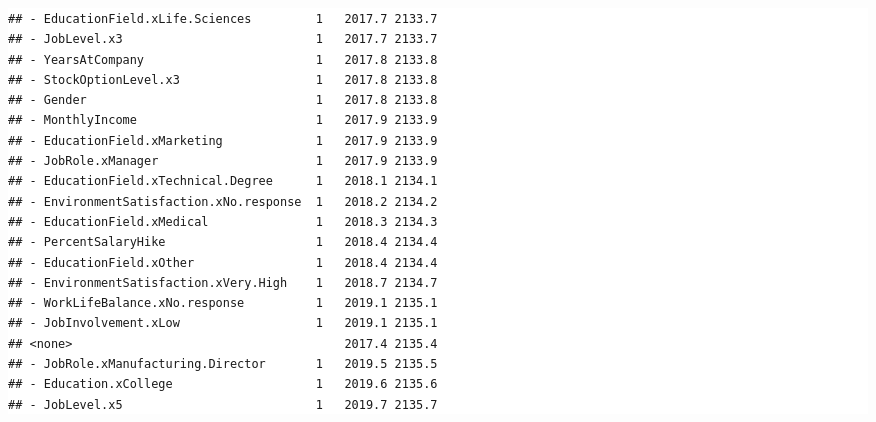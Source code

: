     ## - EducationField.xLife.Sciences         1   2017.7 2133.7
    ## - JobLevel.x3                           1   2017.7 2133.7
    ## - YearsAtCompany                        1   2017.8 2133.8
    ## - StockOptionLevel.x3                   1   2017.8 2133.8
    ## - Gender                                1   2017.8 2133.8
    ## - MonthlyIncome                         1   2017.9 2133.9
    ## - EducationField.xMarketing             1   2017.9 2133.9
    ## - JobRole.xManager                      1   2017.9 2133.9
    ## - EducationField.xTechnical.Degree      1   2018.1 2134.1
    ## - EnvironmentSatisfaction.xNo.response  1   2018.2 2134.2
    ## - EducationField.xMedical               1   2018.3 2134.3
    ## - PercentSalaryHike                     1   2018.4 2134.4
    ## - EducationField.xOther                 1   2018.4 2134.4
    ## - EnvironmentSatisfaction.xVery.High    1   2018.7 2134.7
    ## - WorkLifeBalance.xNo.response          1   2019.1 2135.1
    ## - JobInvolvement.xLow                   1   2019.1 2135.1
    ## <none>                                      2017.4 2135.4
    ## - JobRole.xManufacturing.Director       1   2019.5 2135.5
    ## - Education.xCollege                    1   2019.6 2135.6
    ## - JobLevel.x5                           1   2019.7 2135.7